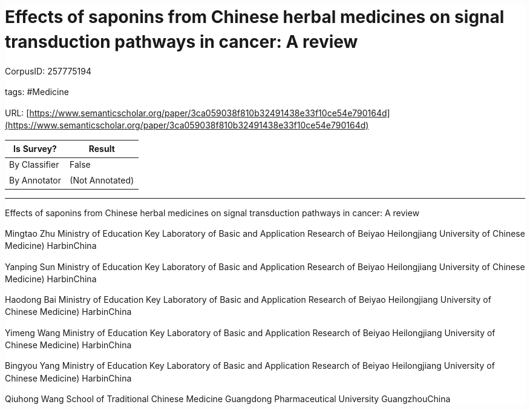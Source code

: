 # Effects of saponins from Chinese herbal medicines on signal transduction pathways in cancer: A review

CorpusID: 257775194
 
tags: #Medicine

URL: [https://www.semanticscholar.org/paper/3ca059038f810b32491438e33f10ce54e790164d](https://www.semanticscholar.org/paper/3ca059038f810b32491438e33f10ce54e790164d)
 
| Is Survey?        | Result          |
| ----------------- | --------------- |
| By Classifier     | False |
| By Annotator      | (Not Annotated) |

---

Effects of saponins from Chinese herbal medicines on signal transduction pathways in cancer: A review


Mingtao Zhu 
Ministry of Education
Key Laboratory of Basic and Application Research of Beiyao
Heilongjiang University of Chinese Medicine)
HarbinChina

Yanping Sun 
Ministry of Education
Key Laboratory of Basic and Application Research of Beiyao
Heilongjiang University of Chinese Medicine)
HarbinChina

Haodong Bai 
Ministry of Education
Key Laboratory of Basic and Application Research of Beiyao
Heilongjiang University of Chinese Medicine)
HarbinChina

Yimeng Wang 
Ministry of Education
Key Laboratory of Basic and Application Research of Beiyao
Heilongjiang University of Chinese Medicine)
HarbinChina

Bingyou Yang 
Ministry of Education
Key Laboratory of Basic and Application Research of Beiyao
Heilongjiang University of Chinese Medicine)
HarbinChina

Qiuhong Wang 
School of Traditional Chinese Medicine
Guangdong Pharmaceutical University
GuangzhouChina
